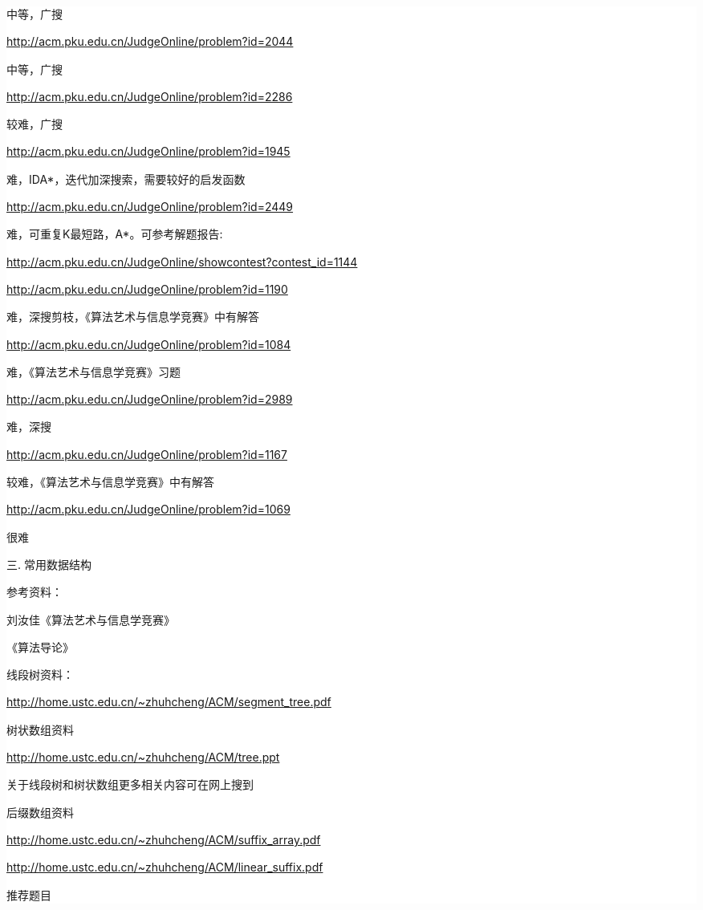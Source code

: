 中等，广搜

http://acm.pku.edu.cn/JudgeOnline/problem?id=2044

中等，广搜

http://acm.pku.edu.cn/JudgeOnline/problem?id=2286

较难，广搜

http://acm.pku.edu.cn/JudgeOnline/problem?id=1945

难，IDA*，迭代加深搜索，需要较好的启发函数

http://acm.pku.edu.cn/JudgeOnline/problem?id=2449

难，可重复K最短路，A*。可参考解题报告:

http://acm.pku.edu.cn/JudgeOnline/showcontest?contest_id=1144

http://acm.pku.edu.cn/JudgeOnline/problem?id=1190

难，深搜剪枝，《算法艺术与信息学竞赛》中有解答

http://acm.pku.edu.cn/JudgeOnline/problem?id=1084

难，《算法艺术与信息学竞赛》习题

http://acm.pku.edu.cn/JudgeOnline/problem?id=2989

难，深搜

http://acm.pku.edu.cn/JudgeOnline/problem?id=1167

较难，《算法艺术与信息学竞赛》中有解答

http://acm.pku.edu.cn/JudgeOnline/problem?id=1069

很难


三. 常用数据结构

参考资料：

刘汝佳《算法艺术与信息学竞赛》

《算法导论》

线段树资料：

http://home.ustc.edu.cn/~zhuhcheng/ACM/segment_tree.pdf

树状数组资料

http://home.ustc.edu.cn/~zhuhcheng/ACM/tree.ppt

关于线段树和树状数组更多相关内容可在网上搜到

后缀数组资料

http://home.ustc.edu.cn/~zhuhcheng/ACM/suffix_array.pdf

http://home.ustc.edu.cn/~zhuhcheng/ACM/linear_suffix.pdf

推荐题目
